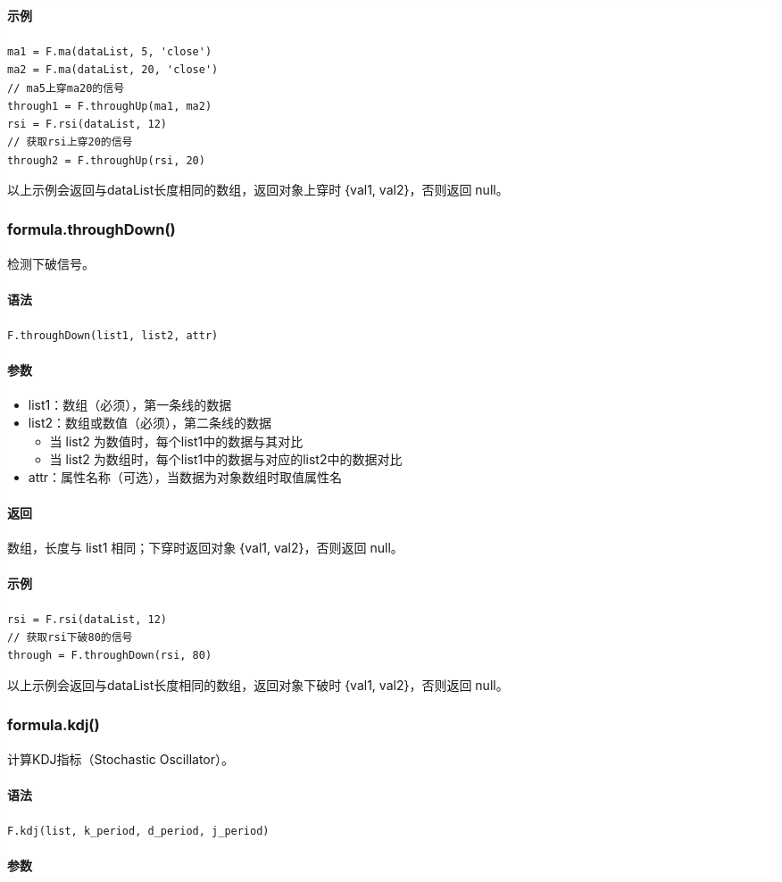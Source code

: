 #### 示例

```
ma1 = F.ma(dataList, 5, 'close')
ma2 = F.ma(dataList, 20, 'close')
// ma5上穿ma20的信号
through1 = F.throughUp(ma1, ma2)
rsi = F.rsi(dataList, 12)
// 获取rsi上穿20的信号
through2 = F.throughUp(rsi, 20)
```

以上示例会返回与dataList长度相同的数组，返回对象上穿时 {val1, val2}，否则返回 null。

### formula.throughDown()

检测下破信号。

#### 语法

```
F.throughDown(list1, list2, attr)
```

#### 参数

* list1：数组（必须），第一条线的数据
* list2：数组或数值（必须），第二条线的数据
  * 当 list2 为数值时，每个list1中的数据与其对比
  * 当 list2 为数组时，每个list1中的数据与对应的list2中的数据对比
* attr：属性名称（可选），当数据为对象数组时取值属性名

#### 返回

数组，长度与 list1 相同；下穿时返回对象 {val1, val2}，否则返回 null。

#### 示例

```
rsi = F.rsi(dataList, 12)
// 获取rsi下破80的信号
through = F.throughDown(rsi, 80)
```

以上示例会返回与dataList长度相同的数组，返回对象下破时 {val1, val2}，否则返回 null。

### formula.kdj()

计算KDJ指标（Stochastic Oscillator）。

#### 语法

```
F.kdj(list, k_period, d_period, j_period)
```

#### 参数
